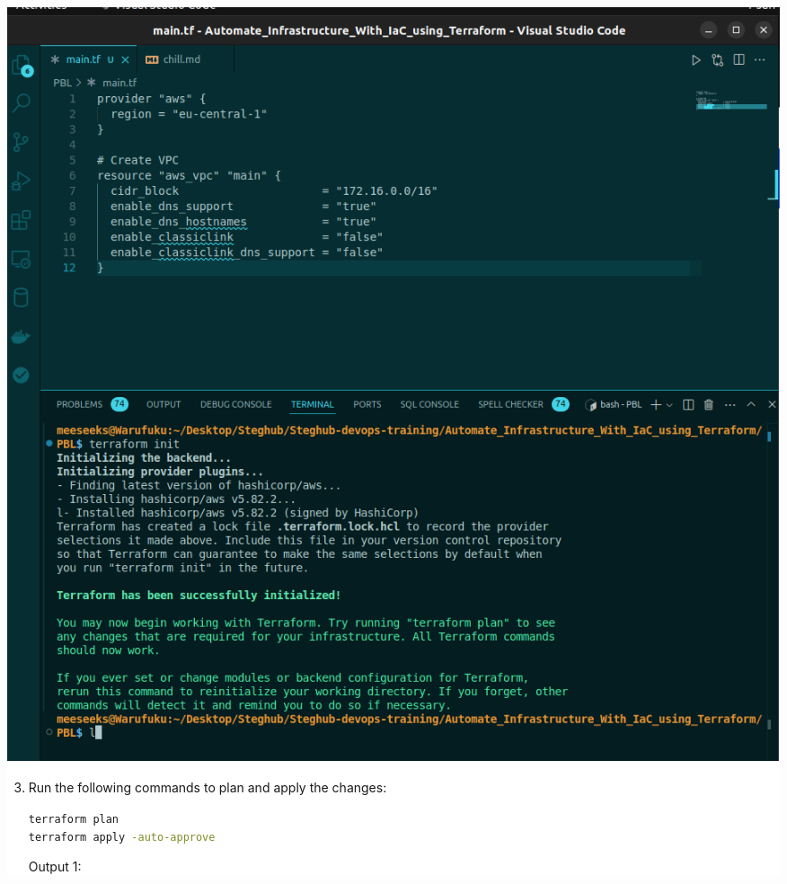    ![Init](assets/mainTfInit.png)

3. Run the following commands to plan and apply the changes:

   ```bash
   terraform plan
   terraform apply -auto-approve
   ```

   Output 1: